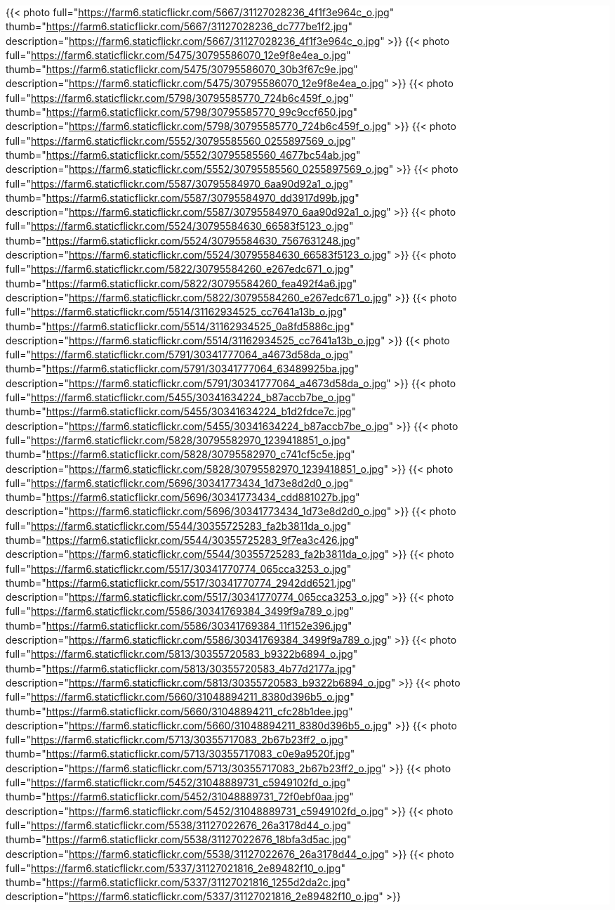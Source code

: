 {{< photo full="https://farm6.staticflickr.com/5667/31127028236_4f1f3e964c_o.jpg" thumb="https://farm6.staticflickr.com/5667/31127028236_dc777be1f2.jpg" description="https://farm6.staticflickr.com/5667/31127028236_4f1f3e964c_o.jpg" >}}
{{< photo full="https://farm6.staticflickr.com/5475/30795586070_12e9f8e4ea_o.jpg" thumb="https://farm6.staticflickr.com/5475/30795586070_30b3f67c9e.jpg" description="https://farm6.staticflickr.com/5475/30795586070_12e9f8e4ea_o.jpg" >}}
{{< photo full="https://farm6.staticflickr.com/5798/30795585770_724b6c459f_o.jpg" thumb="https://farm6.staticflickr.com/5798/30795585770_99c9ccf650.jpg" description="https://farm6.staticflickr.com/5798/30795585770_724b6c459f_o.jpg" >}}
{{< photo full="https://farm6.staticflickr.com/5552/30795585560_0255897569_o.jpg" thumb="https://farm6.staticflickr.com/5552/30795585560_4677bc54ab.jpg" description="https://farm6.staticflickr.com/5552/30795585560_0255897569_o.jpg" >}}
{{< photo full="https://farm6.staticflickr.com/5587/30795584970_6aa90d92a1_o.jpg" thumb="https://farm6.staticflickr.com/5587/30795584970_dd3917d99b.jpg" description="https://farm6.staticflickr.com/5587/30795584970_6aa90d92a1_o.jpg" >}}
{{< photo full="https://farm6.staticflickr.com/5524/30795584630_66583f5123_o.jpg" thumb="https://farm6.staticflickr.com/5524/30795584630_7567631248.jpg" description="https://farm6.staticflickr.com/5524/30795584630_66583f5123_o.jpg" >}}
{{< photo full="https://farm6.staticflickr.com/5822/30795584260_e267edc671_o.jpg" thumb="https://farm6.staticflickr.com/5822/30795584260_fea492f4a6.jpg" description="https://farm6.staticflickr.com/5822/30795584260_e267edc671_o.jpg" >}}
{{< photo full="https://farm6.staticflickr.com/5514/31162934525_cc7641a13b_o.jpg" thumb="https://farm6.staticflickr.com/5514/31162934525_0a8fd5886c.jpg" description="https://farm6.staticflickr.com/5514/31162934525_cc7641a13b_o.jpg" >}}
{{< photo full="https://farm6.staticflickr.com/5791/30341777064_a4673d58da_o.jpg" thumb="https://farm6.staticflickr.com/5791/30341777064_63489925ba.jpg" description="https://farm6.staticflickr.com/5791/30341777064_a4673d58da_o.jpg" >}}
{{< photo full="https://farm6.staticflickr.com/5455/30341634224_b87accb7be_o.jpg" thumb="https://farm6.staticflickr.com/5455/30341634224_b1d2fdce7c.jpg" description="https://farm6.staticflickr.com/5455/30341634224_b87accb7be_o.jpg" >}}
{{< photo full="https://farm6.staticflickr.com/5828/30795582970_1239418851_o.jpg" thumb="https://farm6.staticflickr.com/5828/30795582970_c741cf5c5e.jpg" description="https://farm6.staticflickr.com/5828/30795582970_1239418851_o.jpg" >}}
{{< photo full="https://farm6.staticflickr.com/5696/30341773434_1d73e8d2d0_o.jpg" thumb="https://farm6.staticflickr.com/5696/30341773434_cdd881027b.jpg" description="https://farm6.staticflickr.com/5696/30341773434_1d73e8d2d0_o.jpg" >}}
{{< photo full="https://farm6.staticflickr.com/5544/30355725283_fa2b3811da_o.jpg" thumb="https://farm6.staticflickr.com/5544/30355725283_9f7ea3c426.jpg" description="https://farm6.staticflickr.com/5544/30355725283_fa2b3811da_o.jpg" >}}
{{< photo full="https://farm6.staticflickr.com/5517/30341770774_065cca3253_o.jpg" thumb="https://farm6.staticflickr.com/5517/30341770774_2942dd6521.jpg" description="https://farm6.staticflickr.com/5517/30341770774_065cca3253_o.jpg" >}}
{{< photo full="https://farm6.staticflickr.com/5586/30341769384_3499f9a789_o.jpg" thumb="https://farm6.staticflickr.com/5586/30341769384_11f152e396.jpg" description="https://farm6.staticflickr.com/5586/30341769384_3499f9a789_o.jpg" >}}
{{< photo full="https://farm6.staticflickr.com/5813/30355720583_b9322b6894_o.jpg" thumb="https://farm6.staticflickr.com/5813/30355720583_4b77d2177a.jpg" description="https://farm6.staticflickr.com/5813/30355720583_b9322b6894_o.jpg" >}}
{{< photo full="https://farm6.staticflickr.com/5660/31048894211_8380d396b5_o.jpg" thumb="https://farm6.staticflickr.com/5660/31048894211_cfc28b1dee.jpg" description="https://farm6.staticflickr.com/5660/31048894211_8380d396b5_o.jpg" >}}
{{< photo full="https://farm6.staticflickr.com/5713/30355717083_2b67b23ff2_o.jpg" thumb="https://farm6.staticflickr.com/5713/30355717083_c0e9a9520f.jpg" description="https://farm6.staticflickr.com/5713/30355717083_2b67b23ff2_o.jpg" >}}
{{< photo full="https://farm6.staticflickr.com/5452/31048889731_c5949102fd_o.jpg" thumb="https://farm6.staticflickr.com/5452/31048889731_72f0ebf0aa.jpg" description="https://farm6.staticflickr.com/5452/31048889731_c5949102fd_o.jpg" >}}
{{< photo full="https://farm6.staticflickr.com/5538/31127022676_26a3178d44_o.jpg" thumb="https://farm6.staticflickr.com/5538/31127022676_18bfa3d5ac.jpg" description="https://farm6.staticflickr.com/5538/31127022676_26a3178d44_o.jpg" >}}
{{< photo full="https://farm6.staticflickr.com/5337/31127021816_2e89482f10_o.jpg" thumb="https://farm6.staticflickr.com/5337/31127021816_1255d2da2c.jpg" description="https://farm6.staticflickr.com/5337/31127021816_2e89482f10_o.jpg" >}}
